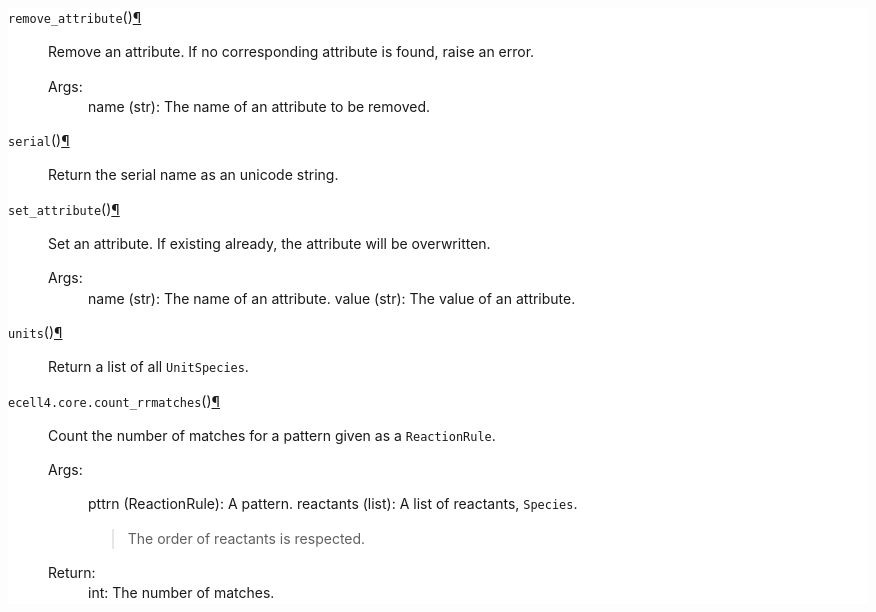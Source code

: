 <dl class="method">
<dt id="ecell4.core.Species.remove_attribute">
<code class="descname">remove_attribute</code><span class="sig-paren">(</span><span class="sig-paren">)</span><a class="headerlink" href="#ecell4.core.Species.remove_attribute" title="Permalink to this definition">¶</a></dt>
<dd><p>Remove an attribute.
If no corresponding attribute is found, raise an error.</p>
<dl class="docutils">
<dt>Args:</dt>
<dd>name (str): The name of an attribute to be removed.</dd>
</dl>
</dd></dl>

<dl class="method">
<dt id="ecell4.core.Species.serial">
<code class="descname">serial</code><span class="sig-paren">(</span><span class="sig-paren">)</span><a class="headerlink" href="#ecell4.core.Species.serial" title="Permalink to this definition">¶</a></dt>
<dd><p>Return the serial name as an unicode string.</p>
</dd></dl>

<dl class="method">
<dt id="ecell4.core.Species.set_attribute">
<code class="descname">set_attribute</code><span class="sig-paren">(</span><span class="sig-paren">)</span><a class="headerlink" href="#ecell4.core.Species.set_attribute" title="Permalink to this definition">¶</a></dt>
<dd><p>Set an attribute.
If existing already, the attribute will be overwritten.</p>
<dl class="docutils">
<dt>Args:</dt>
<dd>name (str): The name of an attribute.
value (str): The value of an attribute.</dd>
</dl>
</dd></dl>

<dl class="method">
<dt id="ecell4.core.Species.units">
<code class="descname">units</code><span class="sig-paren">(</span><span class="sig-paren">)</span><a class="headerlink" href="#ecell4.core.Species.units" title="Permalink to this definition">¶</a></dt>
<dd><p>Return a list of all <code class="docutils literal"><span class="pre">UnitSpecies</span></code>.</p>
</dd></dl>

</dd></dl>

<dl class="function">
<dt id="ecell4.core.count_rrmatches">
<code class="descclassname">ecell4.core.</code><code class="descname">count_rrmatches</code><span class="sig-paren">(</span><span class="sig-paren">)</span><a class="headerlink" href="#ecell4.core.count_rrmatches" title="Permalink to this definition">¶</a></dt>
<dd><p>Count the number of matches for a pattern given as a <code class="docutils literal"><span class="pre">ReactionRule</span></code>.</p>
<dl class="docutils">
<dt>Args:</dt>
<dd><p class="first">pttrn (ReactionRule): A pattern.
reactants (list): A list of reactants, <code class="docutils literal"><span class="pre">Species</span></code>.</p>
<blockquote class="last">
<div>The order of reactants is respected.</div></blockquote>
</dd>
<dt>Return:</dt>
<dd>int: The number of matches.</dd>
</dl>
</dd></dl>
